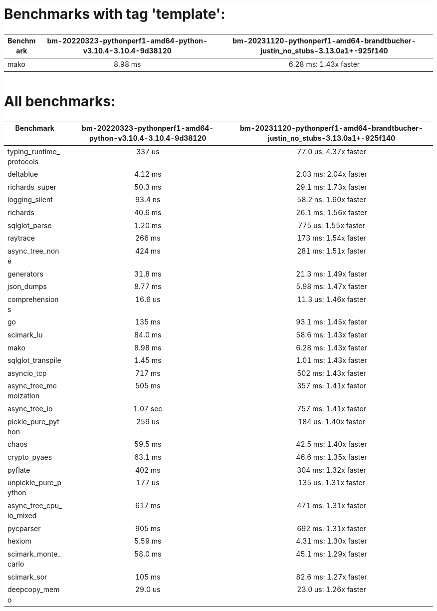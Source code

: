 Benchmarks with tag 'template':
===============================

| Benchmark | bm-20220323-pythonperf1-amd64-python-v3.10.4-3.10.4-9d38120 | bm-20231120-pythonperf1-amd64-brandtbucher-justin_no_stubs-3.13.0a1+-925f140 |
|-----------|:-----------------------------------------------------------:|:----------------------------------------------------------------------------:|
| mako      | 8.98 ms                                                     | 6.28 ms: 1.43x faster                                                        |

All benchmarks:
===============

| Benchmark                | bm-20220323-pythonperf1-amd64-python-v3.10.4-3.10.4-9d38120 | bm-20231120-pythonperf1-amd64-brandtbucher-justin_no_stubs-3.13.0a1+-925f140 |
|--------------------------|:-----------------------------------------------------------:|:----------------------------------------------------------------------------:|
| typing_runtime_protocols | 337 us                                                      | 77.0 us: 4.37x faster                                                        |
| deltablue                | 4.12 ms                                                     | 2.03 ms: 2.04x faster                                                        |
| richards_super           | 50.3 ms                                                     | 29.1 ms: 1.73x faster                                                        |
| logging_silent           | 93.4 ns                                                     | 58.2 ns: 1.60x faster                                                        |
| richards                 | 40.6 ms                                                     | 26.1 ms: 1.56x faster                                                        |
| sqlglot_parse            | 1.20 ms                                                     | 775 us: 1.55x faster                                                         |
| raytrace                 | 266 ms                                                      | 173 ms: 1.54x faster                                                         |
| async_tree_none          | 424 ms                                                      | 281 ms: 1.51x faster                                                         |
| generators               | 31.8 ms                                                     | 21.3 ms: 1.49x faster                                                        |
| json_dumps               | 8.77 ms                                                     | 5.98 ms: 1.47x faster                                                        |
| comprehensions           | 16.6 us                                                     | 11.3 us: 1.46x faster                                                        |
| go                       | 135 ms                                                      | 93.1 ms: 1.45x faster                                                        |
| scimark_lu               | 84.0 ms                                                     | 58.6 ms: 1.43x faster                                                        |
| mako                     | 8.98 ms                                                     | 6.28 ms: 1.43x faster                                                        |
| sqlglot_transpile        | 1.45 ms                                                     | 1.01 ms: 1.43x faster                                                        |
| asyncio_tcp              | 717 ms                                                      | 502 ms: 1.43x faster                                                         |
| async_tree_memoization   | 505 ms                                                      | 357 ms: 1.41x faster                                                         |
| async_tree_io            | 1.07 sec                                                    | 757 ms: 1.41x faster                                                         |
| pickle_pure_python       | 259 us                                                      | 184 us: 1.40x faster                                                         |
| chaos                    | 59.5 ms                                                     | 42.5 ms: 1.40x faster                                                        |
| crypto_pyaes             | 63.1 ms                                                     | 46.6 ms: 1.35x faster                                                        |
| pyflate                  | 402 ms                                                      | 304 ms: 1.32x faster                                                         |
| unpickle_pure_python     | 177 us                                                      | 135 us: 1.31x faster                                                         |
| async_tree_cpu_io_mixed  | 617 ms                                                      | 471 ms: 1.31x faster                                                         |
| pycparser                | 905 ms                                                      | 692 ms: 1.31x faster                                                         |
| hexiom                   | 5.59 ms                                                     | 4.31 ms: 1.30x faster                                                        |
| scimark_monte_carlo      | 58.0 ms                                                     | 45.1 ms: 1.29x faster                                                        |
| scimark_sor              | 105 ms                                                      | 82.6 ms: 1.27x faster                                                        |
| deepcopy_memo            | 29.0 us                                                     | 23.0 us: 1.26x faster                                                        |